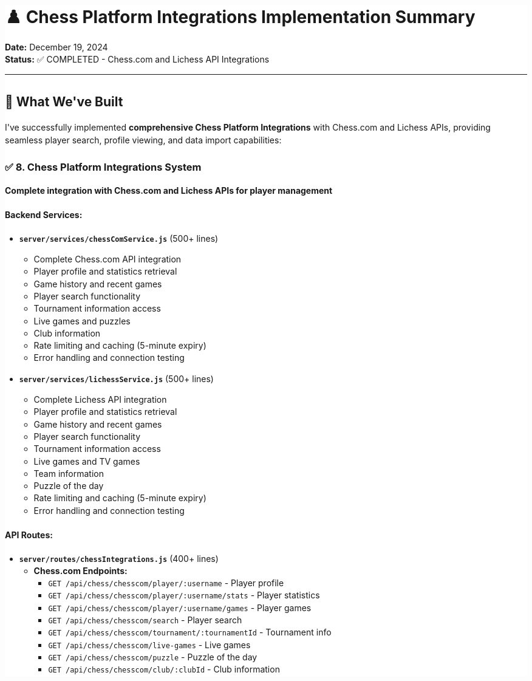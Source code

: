 # ♟️ Chess Platform Integrations Implementation Summary

**Date:** December 19, 2024  
**Status:** ✅ COMPLETED - Chess.com and Lichess API Integrations

---

## 🎉 What We've Built

I've successfully implemented **comprehensive Chess Platform Integrations** with Chess.com and Lichess APIs, providing seamless player search, profile viewing, and data import capabilities:

### ✅ **8. Chess Platform Integrations System**
**Complete integration with Chess.com and Lichess APIs for player management**

#### Backend Services:
- **`server/services/chessComService.js`** (500+ lines)
  - Complete Chess.com API integration
  - Player profile and statistics retrieval
  - Game history and recent games
  - Player search functionality
  - Tournament information access
  - Live games and puzzles
  - Club information
  - Rate limiting and caching (5-minute expiry)
  - Error handling and connection testing

- **`server/services/lichessService.js`** (500+ lines)
  - Complete Lichess API integration
  - Player profile and statistics retrieval
  - Game history and recent games
  - Player search functionality
  - Tournament information access
  - Live games and TV games
  - Team information
  - Puzzle of the day
  - Rate limiting and caching (5-minute expiry)
  - Error handling and connection testing

#### API Routes:
- **`server/routes/chessIntegrations.js`** (400+ lines)
  - **Chess.com Endpoints:**
    - `GET /api/chess/chesscom/player/:username` - Player profile
    - `GET /api/chess/chesscom/player/:username/stats` - Player statistics
    - `GET /api/chess/chesscom/player/:username/games` - Player games
    - `GET /api/chess/chesscom/search` - Player search
    - `GET /api/chess/chesscom/tournament/:tournamentId` - Tournament info
    - `GET /api/chess/chesscom/live-games` - Live games
    - `GET /api/chess/chesscom/puzzle` - Puzzle of the day
    - `GET /api/chess/chesscom/club/:clubId` - Club information
